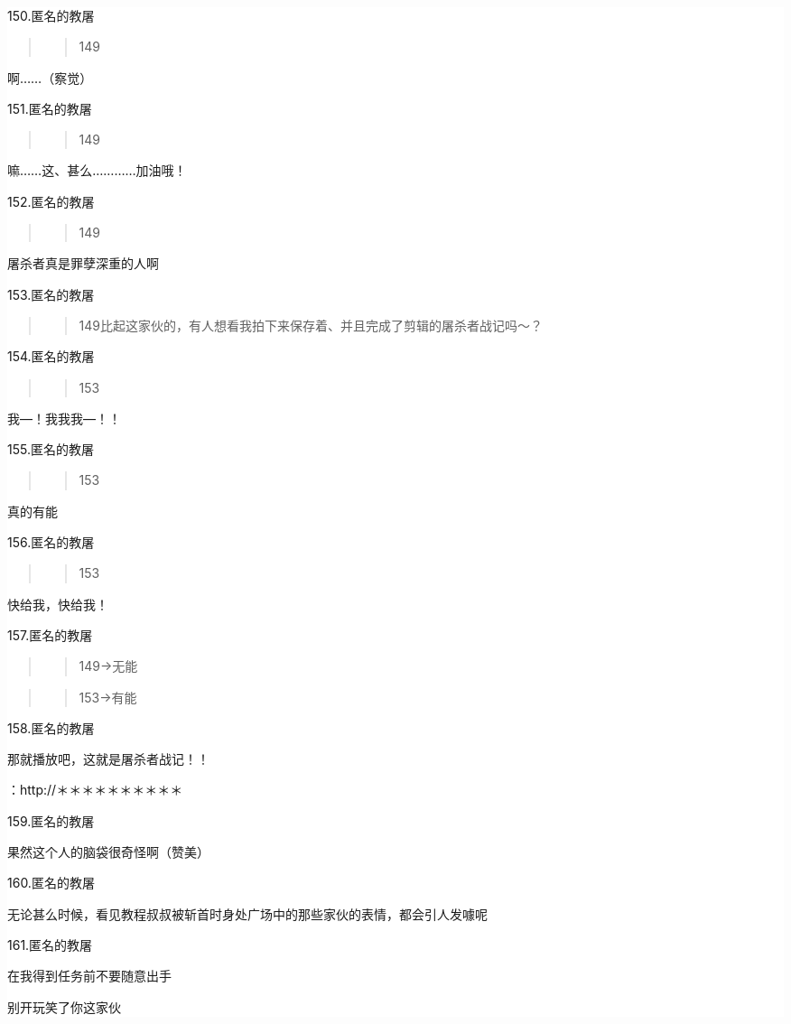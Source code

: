 150.匿名的教屠

>>149

啊……（察觉）

151.匿名的教屠

>>149

嘛……这、甚么…………加油哦！

152.匿名的教屠

>>149

屠杀者真是罪孽深重的人啊

153.匿名的教屠

>>149比起这家伙的，有人想看我拍下来保存着、并且完成了剪辑的屠杀者战记吗～？

154.匿名的教屠

>>153

我—！我我我—！！

155.匿名的教屠

>>153

真的有能

156.匿名的教屠

>>153

快给我，快给我！

157.匿名的教屠

>>149→无能

>>153→有能

158.匿名的教屠

那就播放吧，这就是屠杀者战记！！

：http://＊＊＊＊＊＊＊＊＊＊

159.匿名的教屠

果然这个人的脑袋很奇怪啊（赞美）

160.匿名的教屠

无论甚么时候，看见教程叔叔被斩首时身处广场中的那些家伙的表情，都会引人发噱呢

161.匿名的教屠

在我得到任务前不要随意出手

别开玩笑了你这家伙
